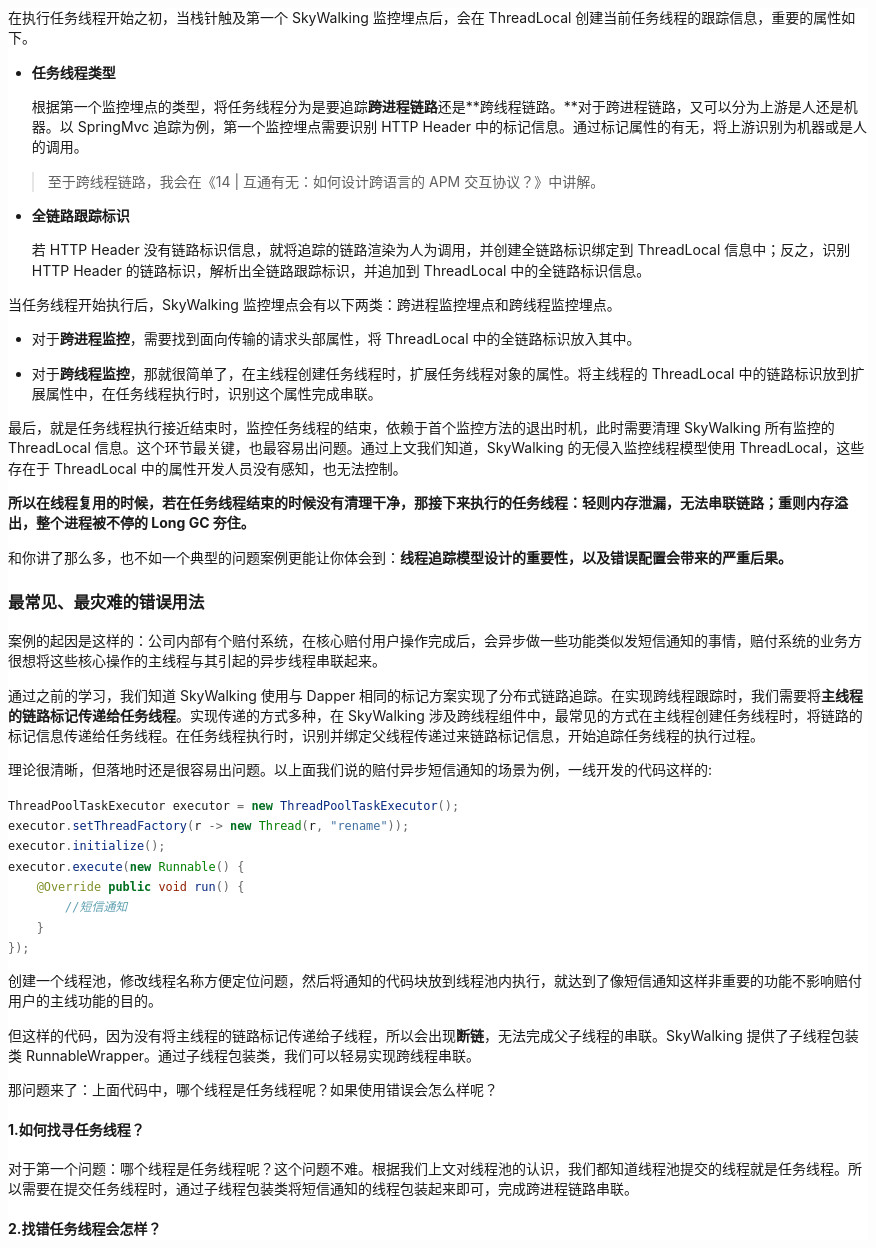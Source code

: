 在执行任务线程开始之初，当栈针触及第一个 SkyWalking 监控埋点后，会在 ThreadLocal 创建当前任务线程的跟踪信息，重要的属性如下。

* **任务线程类型**   

  根据第一个监控埋点的类型，将任务线程分为是要追踪**跨进程链路**还是\*\*跨线程链路。\*\*对于跨进程链路，又可以分为上游是人还是机器。以 SpringMvc 追踪为例，第一个监控埋点需要识别 HTTP Header 中的标记信息。通过标记属性的有无，将上游识别为机器或是人的调用。

> 至于跨线程链路，我会在《14 \| 互通有无：如何设计跨语言的 APM 交互协议？》中讲解。

* **全链路跟踪标识**   

  若 HTTP Header 没有链路标识信息，就将追踪的链路渲染为人为调用，并创建全链路标识绑定到 ThreadLocal 信息中；反之，识别 HTTP Header 的链路标识，解析出全链路跟踪标识，并追加到 ThreadLocal 中的全链路标识信息。

当任务线程开始执行后，SkyWalking 监控埋点会有以下两类：跨进程监控埋点和跨线程监控埋点。

* 对于**跨进程监控**，需要找到面向传输的请求头部属性，将 ThreadLocal 中的全链路标识放入其中。

* 对于**跨线程监控**，那就很简单了，在主线程创建任务线程时，扩展任务线程对象的属性。将主线程的 ThreadLocal 中的链路标识放到扩展属性中，在任务线程执行时，识别这个属性完成串联。

最后，就是任务线程执行接近结束时，监控任务线程的结束，依赖于首个监控方法的退出时机，此时需要清理 SkyWalking 所有监控的 ThreadLocal 信息。这个环节最关键，也最容易出问题。通过上文我们知道，SkyWalking 的无侵入监控线程模型使用 ThreadLocal，这些存在于 ThreadLocal 中的属性开发人员没有感知，也无法控制。

**所以在线程复用的时候，若在任务线程结束的时候没有清理干净，那接下来执行的任务线程：轻则内存泄漏，无法串联链路；重则内存溢出，整个进程被不停的 Long GC 夯住。**

和你讲了那么多，也不如一个典型的问题案例更能让你体会到：**线程追踪模型设计的重要性，以及错误配置会带来的严重后果。**

### 最常见、最灾难的错误用法

案例的起因是这样的：公司内部有个赔付系统，在核心赔付用户操作完成后，会异步做一些功能类似发短信通知的事情，赔付系统的业务方很想将这些核心操作的主线程与其引起的异步线程串联起来。

通过之前的学习，我们知道 SkyWalking 使用与 Dapper 相同的标记方案实现了分布式链路追踪。在实现跨线程跟踪时，我们需要将**主线程的链路标记传递给任务线程**。实现传递的方式多种，在 SkyWalking 涉及跨线程组件中，最常见的方式在主线程创建任务线程时，将链路的标记信息传递给任务线程。在任务线程执行时，识别并绑定父线程传递过来链路标记信息，开始追踪任务线程的执行过程。

理论很清晰，但落地时还是很容易出问题。以上面我们说的赔付异步短信通知的场景为例，一线开发的代码这样的:

```java
ThreadPoolTaskExecutor executor = new ThreadPoolTaskExecutor();
executor.setThreadFactory(r -> new Thread(r, "rename"));
executor.initialize();
executor.execute(new Runnable() {
	@Override public void run() {
		//短信通知
	}
});
```

创建一个线程池，修改线程名称方便定位问题，然后将通知的代码块放到线程池内执行，就达到了像短信通知这样非重要的功能不影响赔付用户的主线功能的目的。  

但这样的代码，因为没有将主线程的链路标记传递给子线程，所以会出现**断链**，无法完成父子线程的串联。SkyWalking 提供了子线程包装类 RunnableWrapper。通过子线程包装类，我们可以轻易实现跨线程串联。

那问题来了：上面代码中，哪个线程是任务线程呢？如果使用错误会怎么样呢？

#### 1.如何找寻任务线程？

对于第一个问题：哪个线程是任务线程呢？这个问题不难。根据我们上文对线程池的认识，我们都知道线程池提交的线程就是任务线程。所以需要在提交任务线程时，通过子线程包装类将短信通知的线程包装起来即可，完成跨进程链路串联。

#### 2.找错任务线程会怎样？
